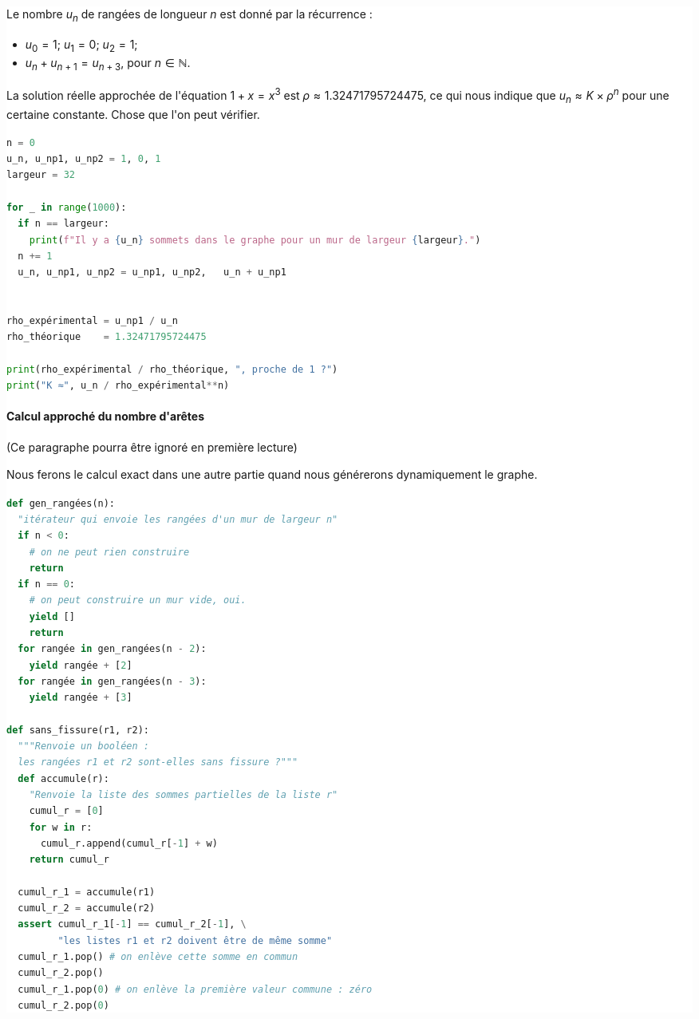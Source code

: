 Le nombre $u_n$ de rangées de longueur $n$ est donné par la récurrence :
* $u_0 = 1$; $u_1 = 0$; $u_2 =1$;
* $u_{n} + u_{n+1} = u_{n+3}$, pour $n\in \mathbb N$.

La solution réelle approchée de l'équation $1+x = x^3$ est $\rho\approx 1.32471795724475$, ce qui nous indique que $u_n \approx K \times \rho^n$ pour une certaine constante. Chose que l'on peut vérifier.

```py {cmd="python3" run_on_save}
n = 0
u_n, u_np1, u_np2 = 1, 0, 1
largeur = 32

for _ in range(1000):
  if n == largeur:
    print(f"Il y a {u_n} sommets dans le graphe pour un mur de largeur {largeur}.")
  n += 1
  u_n, u_np1, u_np2 = u_np1, u_np2,   u_n + u_np1


rho_expérimental = u_np1 / u_n
rho_théorique    = 1.32471795724475

print(rho_expérimental / rho_théorique, ", proche de 1 ?")
print("K ≈", u_n / rho_expérimental**n)
```

#### Calcul approché du nombre d'arêtes
(Ce paragraphe pourra être ignoré en première lecture)

Nous ferons le calcul exact dans une autre partie quand nous générerons dynamiquement le graphe.

```py {cmd="python3"}
def gen_rangées(n):
  "itérateur qui envoie les rangées d'un mur de largeur n"
  if n < 0:
    # on ne peut rien construire
    return
  if n == 0:
    # on peut construire un mur vide, oui.
    yield []
    return
  for rangée in gen_rangées(n - 2):
    yield rangée + [2]
  for rangée in gen_rangées(n - 3):
    yield rangée + [3]

def sans_fissure(r1, r2):
  """Renvoie un booléen :
  les rangées r1 et r2 sont-elles sans fissure ?"""
  def accumule(r):
    "Renvoie la liste des sommes partielles de la liste r"
    cumul_r = [0]
    for w in r:
      cumul_r.append(cumul_r[-1] + w)
    return cumul_r

  cumul_r_1 = accumule(r1)
  cumul_r_2 = accumule(r2)
  assert cumul_r_1[-1] == cumul_r_2[-1], \
         "les listes r1 et r2 doivent être de même somme"
  cumul_r_1.pop() # on enlève cette somme en commun
  cumul_r_2.pop()
  cumul_r_1.pop(0) # on enlève la première valeur commune : zéro
  cumul_r_2.pop(0)

```